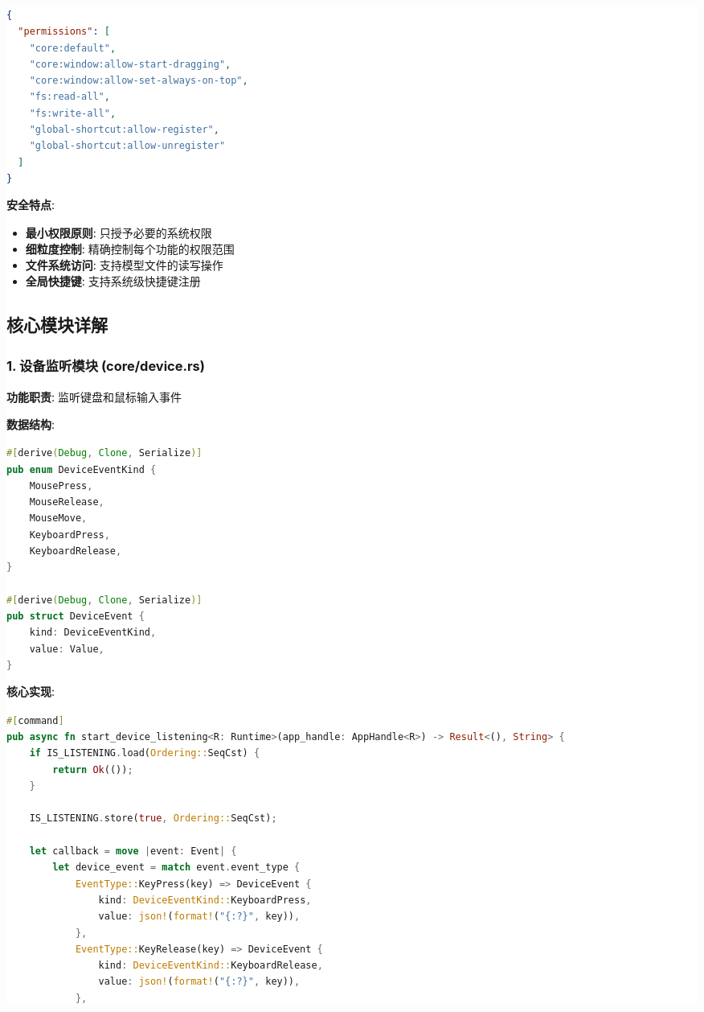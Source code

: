 ```json
{
  "permissions": [
    "core:default",
    "core:window:allow-start-dragging",
    "core:window:allow-set-always-on-top",
    "fs:read-all",
    "fs:write-all",
    "global-shortcut:allow-register",
    "global-shortcut:allow-unregister"
  ]
}
```

**安全特点**:
- **最小权限原则**: 只授予必要的系统权限
- **细粒度控制**: 精确控制每个功能的权限范围
- **文件系统访问**: 支持模型文件的读写操作
- **全局快捷键**: 支持系统级快捷键注册

## 核心模块详解

### 1. 设备监听模块 (core/device.rs)

**功能职责**: 监听键盘和鼠标输入事件

**数据结构**:

```rust
#[derive(Debug, Clone, Serialize)]
pub enum DeviceEventKind {
    MousePress,
    MouseRelease,
    MouseMove,
    KeyboardPress,
    KeyboardRelease,
}

#[derive(Debug, Clone, Serialize)]
pub struct DeviceEvent {
    kind: DeviceEventKind,
    value: Value,
}
```

**核心实现**:

```rust
#[command]
pub async fn start_device_listening<R: Runtime>(app_handle: AppHandle<R>) -> Result<(), String> {
    if IS_LISTENING.load(Ordering::SeqCst) {
        return Ok(());
    }
    
    IS_LISTENING.store(true, Ordering::SeqCst);
    
    let callback = move |event: Event| {
        let device_event = match event.event_type {
            EventType::KeyPress(key) => DeviceEvent {
                kind: DeviceEventKind::KeyboardPress,
                value: json!(format!("{:?}", key)),
            },
            EventType::KeyRelease(key) => DeviceEvent {
                kind: DeviceEventKind::KeyboardRelease,
                value: json!(format!("{:?}", key)),
            },
```